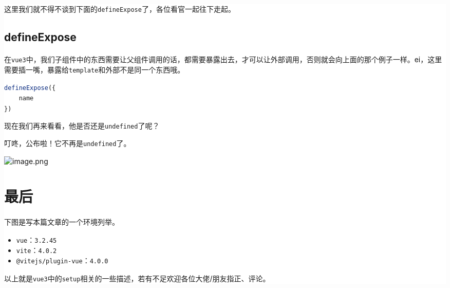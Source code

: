 这里我们就不得不谈到下面的`defineExpose`了，各位看官一起往下走起。

## defineExpose

在`vue3`中，我们子组件中的东西需要让父组件调用的话，都需要暴露出去，才可以让外部调用，否则就会向上面的那个例子一样。ei，这里需要插一嘴，暴露给`template`和外部不是同一个东西哦。

```js
defineExpose({
    name
})
```

现在我们再来看看，他是否还是`undefined`了呢？

叮咚，公布啦！它不再是`undefined`了。

![image.png](https://p6-juejin.byteimg.com/tos-cn-i-k3u1fbpfcp/432a1ad842e842f2b2ce3489058aa7bb~tplv-k3u1fbpfcp-watermark.image?)

# 最后

下图是写本篇文章的一个环境列举。

- `vue`：`3.2.45`
- `vite`：`4.0.2`
- `@vitejs/plugin-vue`：`4.0.0`


以上就是`vue3`中的`setup`相关的一些描述，若有不足欢迎各位大佬/朋友指正、评论。







